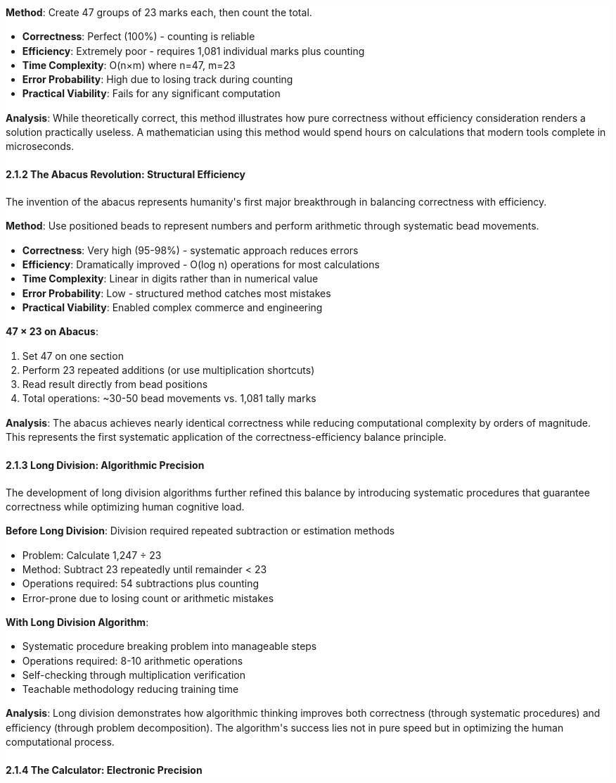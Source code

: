 **Method**: Create 47 groups of 23 marks each, then count the total.
- **Correctness**: Perfect (100%) - counting is reliable
- **Efficiency**: Extremely poor - requires 1,081 individual marks plus counting
- **Time Complexity**: O(n×m) where n=47, m=23
- **Error Probability**: High due to losing track during counting
- **Practical Viability**: Fails for any significant computation

**Analysis**: While theoretically correct, this method illustrates how pure correctness without efficiency consideration renders a solution practically useless. A mathematician using this method would spend hours on calculations that modern tools complete in microseconds.

#### 2.1.2 The Abacus Revolution: Structural Efficiency

The invention of the abacus represents humanity's first major breakthrough in balancing correctness with efficiency.

**Method**: Use positioned beads to represent numbers and perform arithmetic through systematic bead movements.
- **Correctness**: Very high (95-98%) - systematic approach reduces errors
- **Efficiency**: Dramatically improved - O(log n) operations for most calculations
- **Time Complexity**: Linear in digits rather than in numerical value
- **Error Probability**: Low - structured method catches most mistakes
- **Practical Viability**: Enabled complex commerce and engineering

**47 × 23 on Abacus**:
1. Set 47 on one section
2. Perform 23 repeated additions (or use multiplication shortcuts)
3. Read result directly from bead positions
4. Total operations: ~30-50 bead movements vs. 1,081 tally marks

**Analysis**: The abacus achieves nearly identical correctness while reducing computational complexity by orders of magnitude. This represents the first systematic application of the correctness-efficiency balance principle.

#### 2.1.3 Long Division: Algorithmic Precision

The development of long division algorithms further refined this balance by introducing systematic procedures that guarantee correctness while optimizing human cognitive load.

**Before Long Division**: Division required repeated subtraction or estimation methods
- Problem: Calculate 1,247 ÷ 23
- Method: Subtract 23 repeatedly until remainder < 23
- Operations required: 54 subtractions plus counting
- Error-prone due to losing count or arithmetic mistakes

**With Long Division Algorithm**:
- Systematic procedure breaking problem into manageable steps
- Operations required: 8-10 arithmetic operations
- Self-checking through multiplication verification
- Teachable methodology reducing training time

**Analysis**: Long division demonstrates how algorithmic thinking improves both correctness (through systematic procedures) and efficiency (through problem decomposition). The algorithm's success lies not in pure speed but in optimizing the human computational process.

#### 2.1.4 The Calculator: Electronic Precision
